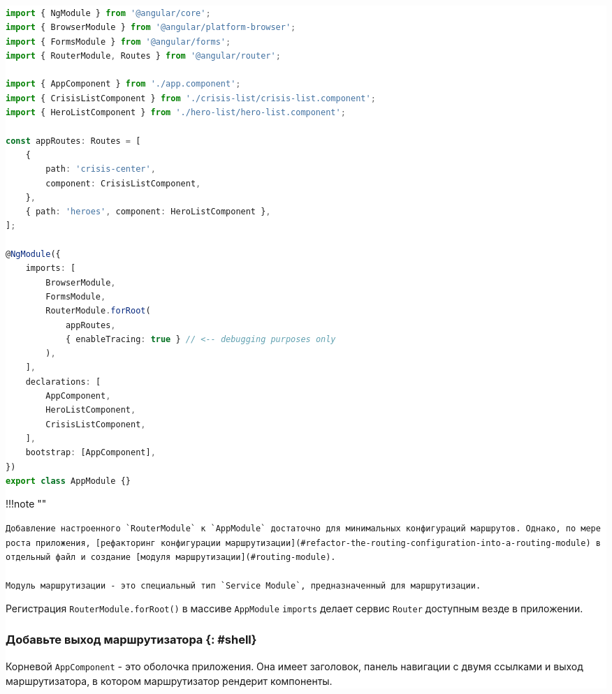 ```ts
import { NgModule } from '@angular/core';
import { BrowserModule } from '@angular/platform-browser';
import { FormsModule } from '@angular/forms';
import { RouterModule, Routes } from '@angular/router';

import { AppComponent } from './app.component';
import { CrisisListComponent } from './crisis-list/crisis-list.component';
import { HeroListComponent } from './hero-list/hero-list.component';

const appRoutes: Routes = [
    {
        path: 'crisis-center',
        component: CrisisListComponent,
    },
    { path: 'heroes', component: HeroListComponent },
];

@NgModule({
    imports: [
        BrowserModule,
        FormsModule,
        RouterModule.forRoot(
            appRoutes,
            { enableTracing: true } // <-- debugging purposes only
        ),
    ],
    declarations: [
        AppComponent,
        HeroListComponent,
        CrisisListComponent,
    ],
    bootstrap: [AppComponent],
})
export class AppModule {}
```

!!!note ""

    Добавление настроенного `RouterModule` к `AppModule` достаточно для минимальных конфигураций маршрутов. Однако, по мере роста приложения, [рефакторинг конфигурации маршрутизации](#refactor-the-routing-configuration-into-a-routing-module) в отдельный файл и создание [модуля маршрутизации](#routing-module).

    Модуль маршрутизации - это специальный тип `Service Module`, предназначенный для маршрутизации.

Регистрация `RouterModule.forRoot()` в массиве `AppModule` `imports` делает сервис `Router` доступным везде в приложении.

### Добавьте выход маршрутизатора {: #shell}

Корневой `AppComponent` - это оболочка приложения. Она имеет заголовок, панель навигации с двумя ссылками и выход маршрутизатора, в котором маршрутизатор рендерит компоненты.
